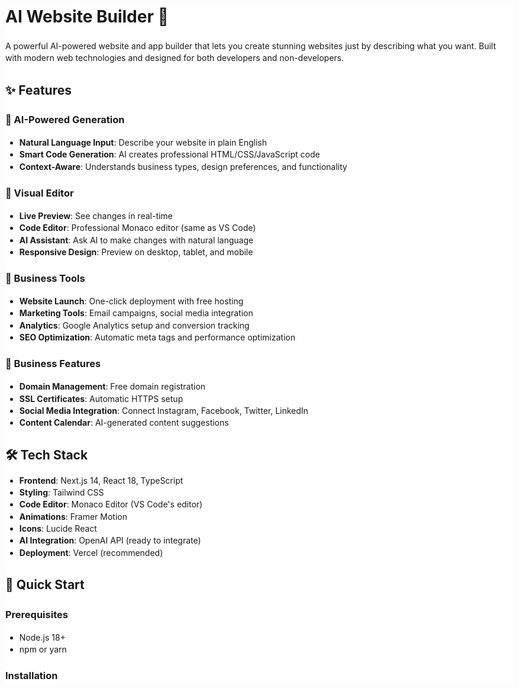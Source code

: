 # AI Website Builder 🚀

A powerful AI-powered website and app builder that lets you create stunning websites just by describing what you want. Built with modern web technologies and designed for both developers and non-developers.

## ✨ Features

### 🤖 AI-Powered Generation
- **Natural Language Input**: Describe your website in plain English
- **Smart Code Generation**: AI creates professional HTML/CSS/JavaScript code
- **Context-Aware**: Understands business types, design preferences, and functionality

### 🎨 Visual Editor
- **Live Preview**: See changes in real-time
- **Code Editor**: Professional Monaco editor (same as VS Code)
- **AI Assistant**: Ask AI to make changes with natural language
- **Responsive Design**: Preview on desktop, tablet, and mobile

### 🚀 Business Tools
- **Website Launch**: One-click deployment with free hosting
- **Marketing Tools**: Email campaigns, social media integration
- **Analytics**: Google Analytics setup and conversion tracking
- **SEO Optimization**: Automatic meta tags and performance optimization

### 💼 Business Features
- **Domain Management**: Free domain registration
- **SSL Certificates**: Automatic HTTPS setup
- **Social Media Integration**: Connect Instagram, Facebook, Twitter, LinkedIn
- **Content Calendar**: AI-generated content suggestions

## 🛠️ Tech Stack

- **Frontend**: Next.js 14, React 18, TypeScript
- **Styling**: Tailwind CSS
- **Code Editor**: Monaco Editor (VS Code's editor)
- **Animations**: Framer Motion
- **Icons**: Lucide React
- **AI Integration**: OpenAI API (ready to integrate)
- **Deployment**: Vercel (recommended)

## 🚀 Quick Start

### Prerequisites
- Node.js 18+ 
- npm or yarn

### Installation
